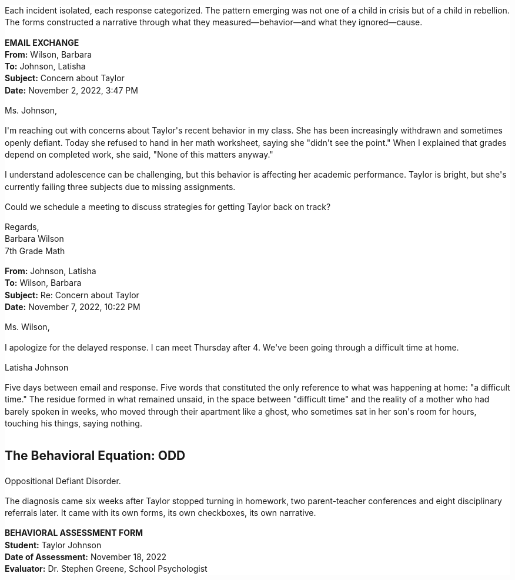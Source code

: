 Each incident isolated, each response categorized. The pattern emerging was not one of a child in crisis but of a child in rebellion. The forms constructed a narrative through what they measured—behavior—and what they ignored—cause.

**EMAIL EXCHANGE**  
**From:** Wilson, Barbara  
**To:** Johnson, Latisha  
**Subject:** Concern about Taylor  
**Date:** November 2, 2022, 3:47 PM

Ms. Johnson,

I'm reaching out with concerns about Taylor's recent behavior in my class. She has been increasingly withdrawn and sometimes openly defiant. Today she refused to hand in her math worksheet, saying she "didn't see the point." When I explained that grades depend on completed work, she said, "None of this matters anyway."

I understand adolescence can be challenging, but this behavior is affecting her academic performance. Taylor is bright, but she's currently failing three subjects due to missing assignments.

Could we schedule a meeting to discuss strategies for getting Taylor back on track?

Regards,  
Barbara Wilson  
7th Grade Math

**From:** Johnson, Latisha  
**To:** Wilson, Barbara  
**Subject:** Re: Concern about Taylor  
**Date:** November 7, 2022, 10:22 PM

Ms. Wilson,

I apologize for the delayed response. I can meet Thursday after 4. We've been going through a difficult time at home.

Latisha Johnson

Five days between email and response. Five words that constituted the only reference to what was happening at home: "a difficult time." The residue formed in what remained unsaid, in the space between "difficult time" and the reality of a mother who had barely spoken in weeks, who moved through their apartment like a ghost, who sometimes sat in her son's room for hours, touching his things, saying nothing.

## The Behavioral Equation: ODD

Oppositional Defiant Disorder.

The diagnosis came six weeks after Taylor stopped turning in homework, two parent-teacher conferences and eight disciplinary referrals later. It came with its own forms, its own checkboxes, its own narrative.

**BEHAVIORAL ASSESSMENT FORM**  
**Student:** Taylor Johnson  
**Date of Assessment:** November 18, 2022  
**Evaluator:** Dr. Stephen Greene, School Psychologist
